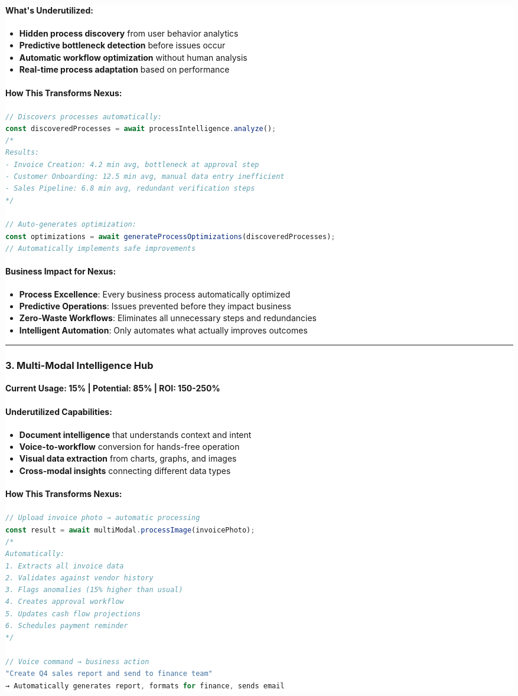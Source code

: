 #### What's Underutilized:
- **Hidden process discovery** from user behavior analytics
- **Predictive bottleneck detection** before issues occur
- **Automatic workflow optimization** without human analysis
- **Real-time process adaptation** based on performance

#### How This Transforms Nexus:
```typescript
// Discovers processes automatically:
const discoveredProcesses = await processIntelligence.analyze();
/*
Results:
- Invoice Creation: 4.2 min avg, bottleneck at approval step
- Customer Onboarding: 12.5 min avg, manual data entry inefficient  
- Sales Pipeline: 6.8 min avg, redundant verification steps
*/

// Auto-generates optimization:
const optimizations = await generateProcessOptimizations(discoveredProcesses);
// Automatically implements safe improvements
```

#### Business Impact for Nexus:
- **Process Excellence**: Every business process automatically optimized
- **Predictive Operations**: Issues prevented before they impact business
- **Zero-Waste Workflows**: Eliminates all unnecessary steps and redundancies
- **Intelligent Automation**: Only automates what actually improves outcomes

---

### 3. Multi-Modal Intelligence Hub
**Current Usage: 15% | Potential: 85% | ROI: 150-250%**

#### Underutilized Capabilities:
- **Document intelligence** that understands context and intent
- **Voice-to-workflow** conversion for hands-free operation
- **Visual data extraction** from charts, graphs, and images
- **Cross-modal insights** connecting different data types

#### How This Transforms Nexus:
```typescript
// Upload invoice photo → automatic processing
const result = await multiModal.processImage(invoicePhoto);
/*
Automatically:
1. Extracts all invoice data
2. Validates against vendor history
3. Flags anomalies (15% higher than usual)
4. Creates approval workflow
5. Updates cash flow projections
6. Schedules payment reminder
*/

// Voice command → business action
"Create Q4 sales report and send to finance team"
→ Automatically generates report, formats for finance, sends email
```
